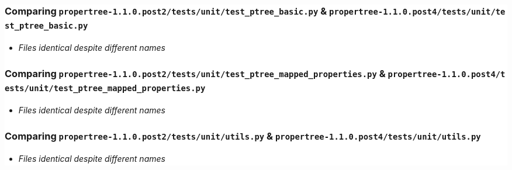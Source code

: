 
### Comparing `propertree-1.1.0.post2/tests/unit/test_ptree_basic.py` & `propertree-1.1.0.post4/tests/unit/test_ptree_basic.py`

 * *Files identical despite different names*

### Comparing `propertree-1.1.0.post2/tests/unit/test_ptree_mapped_properties.py` & `propertree-1.1.0.post4/tests/unit/test_ptree_mapped_properties.py`

 * *Files identical despite different names*

### Comparing `propertree-1.1.0.post2/tests/unit/utils.py` & `propertree-1.1.0.post4/tests/unit/utils.py`

 * *Files identical despite different names*

